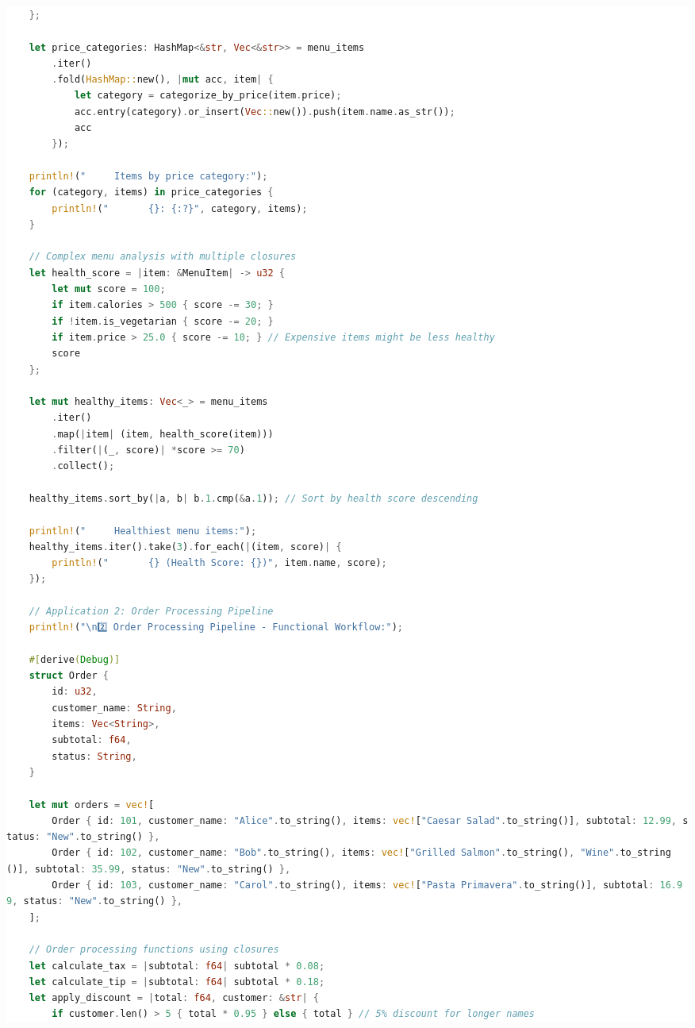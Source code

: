 ```rust
    };

    let price_categories: HashMap<&str, Vec<&str>> = menu_items
        .iter()
        .fold(HashMap::new(), |mut acc, item| {
            let category = categorize_by_price(item.price);
            acc.entry(category).or_insert(Vec::new()).push(item.name.as_str());
            acc
        });

    println!("     Items by price category:");
    for (category, items) in price_categories {
        println!("       {}: {:?}", category, items);
    }

    // Complex menu analysis with multiple closures
    let health_score = |item: &MenuItem| -> u32 {
        let mut score = 100;
        if item.calories > 500 { score -= 30; }
        if !item.is_vegetarian { score -= 20; }
        if item.price > 25.0 { score -= 10; } // Expensive items might be less healthy
        score
    };

    let mut healthy_items: Vec<_> = menu_items
        .iter()
        .map(|item| (item, health_score(item)))
        .filter(|(_, score)| *score >= 70)
        .collect();

    healthy_items.sort_by(|a, b| b.1.cmp(&a.1)); // Sort by health score descending

    println!("     Healthiest menu items:");
    healthy_items.iter().take(3).for_each(|(item, score)| {
        println!("       {} (Health Score: {})", item.name, score);
    });

    // Application 2: Order Processing Pipeline
    println!("\n2️⃣ Order Processing Pipeline - Functional Workflow:");

    #[derive(Debug)]
    struct Order {
        id: u32,
        customer_name: String,
        items: Vec<String>,
        subtotal: f64,
        status: String,
    }

    let mut orders = vec![
        Order { id: 101, customer_name: "Alice".to_string(), items: vec!["Caesar Salad".to_string()], subtotal: 12.99, status: "New".to_string() },
        Order { id: 102, customer_name: "Bob".to_string(), items: vec!["Grilled Salmon".to_string(), "Wine".to_string()], subtotal: 35.99, status: "New".to_string() },
        Order { id: 103, customer_name: "Carol".to_string(), items: vec!["Pasta Primavera".to_string()], subtotal: 16.99, status: "New".to_string() },
    ];

    // Order processing functions using closures
    let calculate_tax = |subtotal: f64| subtotal * 0.08;
    let calculate_tip = |subtotal: f64| subtotal * 0.18;
    let apply_discount = |total: f64, customer: &str| {
        if customer.len() > 5 { total * 0.95 } else { total } // 5% discount for longer names
```